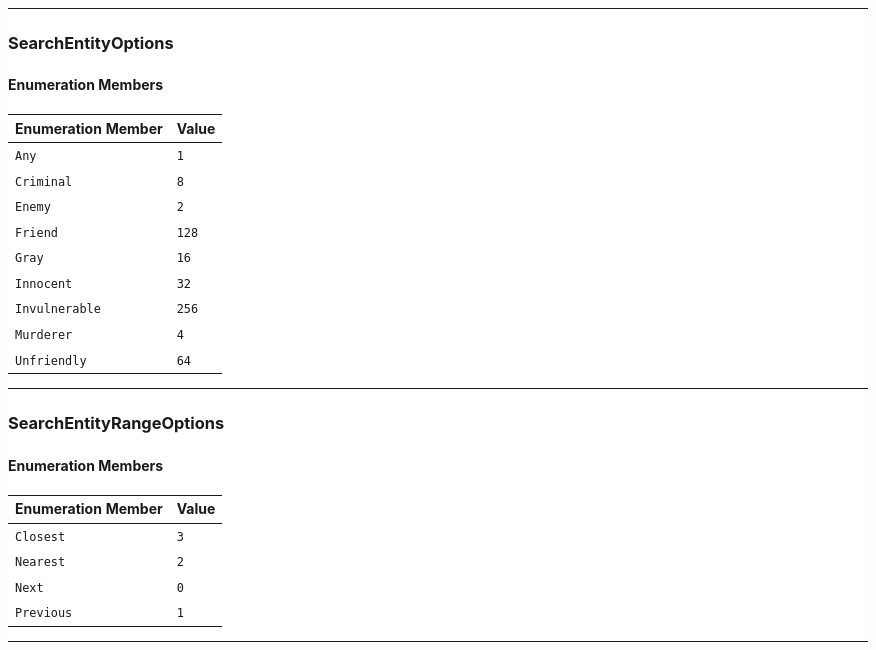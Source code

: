 
</div>

---

<div class="heading-level-3">
<a id="searchentityoptions" name="searchentityoptions"></a>

### SearchEntityOptions

#### Enumeration Members

| Enumeration Member                                               | Value |
| :--------------------------------------------------------------- | :---- |
| <a id="any" name="any"></a> `Any`                                | `1`   |
| <a id="criminal-1" name="criminal-1"></a> `Criminal`             | `8`   |
| <a id="enemy-1" name="enemy-1"></a> `Enemy`                      | `2`   |
| <a id="friend" name="friend"></a> `Friend`                       | `128` |
| <a id="gray-1" name="gray-1"></a> `Gray`                         | `16`  |
| <a id="innocent-1" name="innocent-1"></a> `Innocent`             | `32`  |
| <a id="invulnerable-1" name="invulnerable-1"></a> `Invulnerable` | `256` |
| <a id="murderer-1" name="murderer-1"></a> `Murderer`             | `4`   |
| <a id="unfriendly" name="unfriendly"></a> `Unfriendly`           | `64`  |

</div>

---

<div class="heading-level-3">
<a id="searchentityrangeoptions" name="searchentityrangeoptions"></a>

### SearchEntityRangeOptions

#### Enumeration Members

| Enumeration Member                               | Value |
| :----------------------------------------------- | :---- |
| <a id="closest" name="closest"></a> `Closest`    | `3`   |
| <a id="nearest" name="nearest"></a> `Nearest`    | `2`   |
| <a id="next" name="next"></a> `Next`             | `0`   |
| <a id="previous" name="previous"></a> `Previous` | `1`   |

</div>

---
